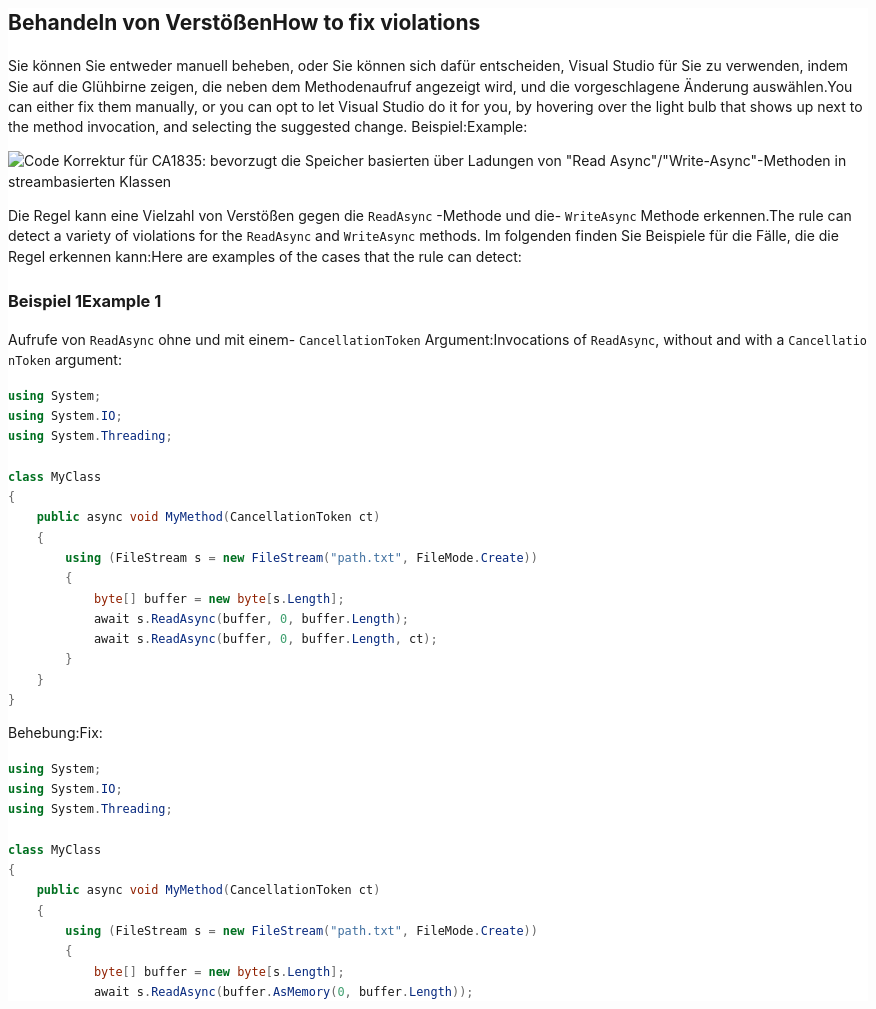 ## <a name="how-to-fix-violations"></a><span data-ttu-id="3fe23-127">Behandeln von Verstößen</span><span class="sxs-lookup"><span data-stu-id="3fe23-127">How to fix violations</span></span>

<span data-ttu-id="3fe23-128">Sie können Sie entweder manuell beheben, oder Sie können sich dafür entscheiden, Visual Studio für Sie zu verwenden, indem Sie auf die Glühbirne zeigen, die neben dem Methodenaufruf angezeigt wird, und die vorgeschlagene Änderung auswählen.</span><span class="sxs-lookup"><span data-stu-id="3fe23-128">You can either fix them manually, or you can opt to let Visual Studio do it for you, by hovering over the light bulb that shows up next to the method invocation, and selecting the suggested change.</span></span> <span data-ttu-id="3fe23-129">Beispiel:</span><span class="sxs-lookup"><span data-stu-id="3fe23-129">Example:</span></span>

![Code Korrektur für CA1835: bevorzugt die Speicher basierten über Ladungen von "Read Async"/"Write-Async"-Methoden in streambasierten Klassen](media/ca1835-codefix.png)

<span data-ttu-id="3fe23-131">Die Regel kann eine Vielzahl von Verstößen gegen die `ReadAsync` -Methode und die- `WriteAsync` Methode erkennen.</span><span class="sxs-lookup"><span data-stu-id="3fe23-131">The rule can detect a variety of violations for the `ReadAsync` and `WriteAsync` methods.</span></span> <span data-ttu-id="3fe23-132">Im folgenden finden Sie Beispiele für die Fälle, die die Regel erkennen kann:</span><span class="sxs-lookup"><span data-stu-id="3fe23-132">Here are examples of the cases that the rule can detect:</span></span>

### <a name="example-1"></a><span data-ttu-id="3fe23-133">Beispiel 1</span><span class="sxs-lookup"><span data-stu-id="3fe23-133">Example 1</span></span>

<span data-ttu-id="3fe23-134">Aufrufe von `ReadAsync` ohne und mit einem- `CancellationToken` Argument:</span><span class="sxs-lookup"><span data-stu-id="3fe23-134">Invocations of `ReadAsync`, without and with a `CancellationToken` argument:</span></span>

```cs
using System;
using System.IO;
using System.Threading;

class MyClass
{
    public async void MyMethod(CancellationToken ct)
    {
        using (FileStream s = new FileStream("path.txt", FileMode.Create))
        {
            byte[] buffer = new byte[s.Length];
            await s.ReadAsync(buffer, 0, buffer.Length);
            await s.ReadAsync(buffer, 0, buffer.Length, ct);
        }
    }
}
```

<span data-ttu-id="3fe23-135">Behebung:</span><span class="sxs-lookup"><span data-stu-id="3fe23-135">Fix:</span></span>

```cs
using System;
using System.IO;
using System.Threading;

class MyClass
{
    public async void MyMethod(CancellationToken ct)
    {
        using (FileStream s = new FileStream("path.txt", FileMode.Create))
        {
            byte[] buffer = new byte[s.Length];
            await s.ReadAsync(buffer.AsMemory(0, buffer.Length));
```